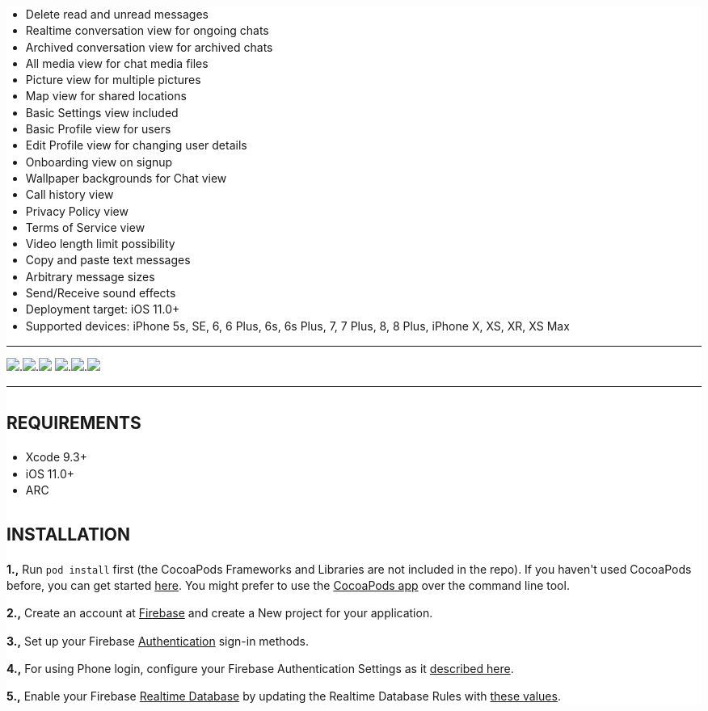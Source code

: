 - Delete read and unread messages
- Realtime conversation view for ongoing chats
- Archived conversation view for archived chats
- All media view for chat media files
- Picture view for multiple pictures
- Map view for shared locations
- Basic Settings view included
- Basic Profile view for users
- Edit Profile view for changing user details
- Onboarding view on signup
- Wallpaper backgrounds for Chat view
- Call history view
- Privacy Policy view
- Terms of Service view
- Video length limit possibility
- Copy and paste text messages
- Arbitrary message sizes
- Send/Receive sound effects
- Deployment target: iOS 11.0+
- Supported devices: iPhone 5s, SE, 6, 6 Plus, 6s, 6s Plus, 7, 7 Plus, 8, 8 Plus, iPhone X, XS, XR, XS Max

---

<img src="https://relatedcode.com/screen52/addfriends.png" width="290">.<img src="https://relatedcode.com/screen52/chat08.png" width="290">.<img src="https://relatedcode.com/screen52/stickers.png" width="290">
<img src="https://relatedcode.com/screen52/settings_cache.png" width="290">.<img src="https://relatedcode.com/screen52/settings_archive1.png" width="290">.<img src="https://relatedcode.com/screen52/chat04.png" width="290">

---

## REQUIREMENTS

- Xcode 9.3+
- iOS 11.0+
- ARC

## INSTALLATION

**1.,** Run `pod install` first (the CocoaPods Frameworks and Libraries are not included in the repo). If you haven't used CocoaPods before, you can get started [here](https://guides.cocoapods.org/using/getting-started.html). You might prefer to use the [CocoaPods app](https://cocoapods.org/app) over the command line tool.

**2.,** Create an account at [Firebase](https://firebase.google.com) and create a New project for your application.

**3.,** Set up your Firebase [Authentication](https://firebase.google.com/docs/auth) sign-in methods.

**4.,** For using Phone login, configure your Firebase Authentication Settings as it [described here](https://firebase.google.com/docs/auth/ios/phone-auth).

**5.,** Enable your Firebase [Realtime Database](https://firebase.google.com/docs/database) by updating the Realtime Database Rules with [these values](https://github.com/relatedcode/Messenger/issues/165).
